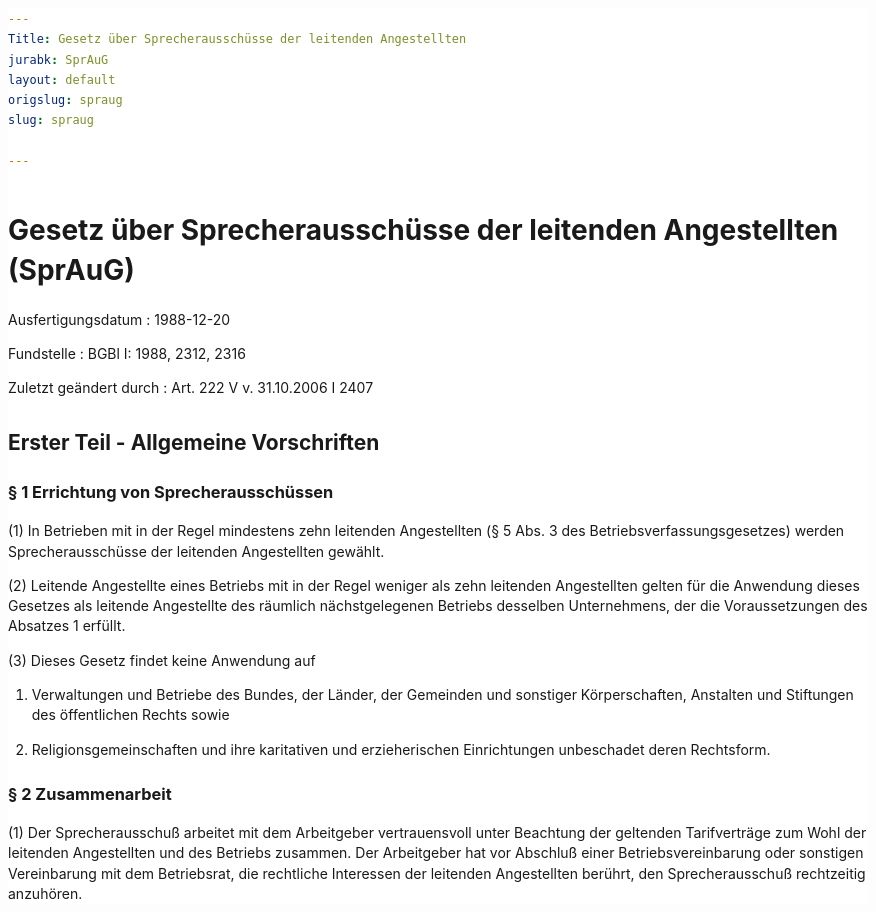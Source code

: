 ```yaml
---
Title: Gesetz über Sprecherausschüsse der leitenden Angestellten
jurabk: SprAuG
layout: default
origslug: spraug
slug: spraug

---
```


# Gesetz über Sprecherausschüsse der leitenden Angestellten (SprAuG)

Ausfertigungsdatum
:   1988-12-20

Fundstelle
:   BGBl I: 1988, 2312, 2316

Zuletzt geändert durch
:   Art. 222 V v. 31.10.2006 I 2407

## Erster Teil - Allgemeine Vorschriften

### § 1 Errichtung von Sprecherausschüssen

(1) In Betrieben mit in der Regel mindestens zehn leitenden
Angestellten (§ 5 Abs. 3 des Betriebsverfassungsgesetzes) werden
Sprecherausschüsse der leitenden Angestellten gewählt.

(2) Leitende Angestellte eines Betriebs mit in der Regel weniger als
zehn leitenden Angestellten gelten für die Anwendung dieses Gesetzes
als leitende Angestellte des räumlich nächstgelegenen Betriebs
desselben Unternehmens, der die Voraussetzungen des Absatzes 1
erfüllt.

(3) Dieses Gesetz findet keine Anwendung auf

1.  Verwaltungen und Betriebe des Bundes, der Länder, der Gemeinden und
    sonstiger Körperschaften, Anstalten und Stiftungen des öffentlichen
    Rechts sowie


2.  Religionsgemeinschaften und ihre karitativen und erzieherischen
    Einrichtungen unbeschadet deren Rechtsform.

### § 2 Zusammenarbeit

(1) Der Sprecherausschuß arbeitet mit dem Arbeitgeber vertrauensvoll
unter Beachtung der geltenden Tarifverträge zum Wohl der leitenden
Angestellten und des Betriebs zusammen. Der Arbeitgeber hat vor
Abschluß einer Betriebsvereinbarung oder sonstigen Vereinbarung mit
dem Betriebsrat, die rechtliche Interessen der leitenden Angestellten
berührt, den Sprecherausschuß rechtzeitig anzuhören.
